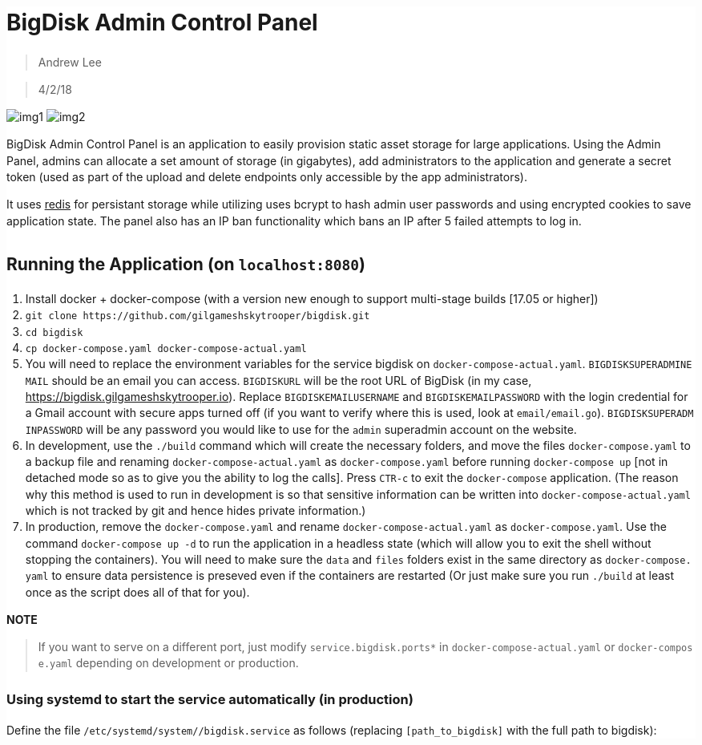 # BigDisk Admin Control Panel
> Andrew Lee

> 4/2/18

![img1](https://78.media.tumblr.com/09d8d890fea9166b4272867411ad81ec/tumblr_p6lpsmpO8Q1s5a4bko1_1280.png)
![img2](https://78.media.tumblr.com/a9f35b57d166415b01c11c41ac35db45/tumblr_p6lpryBZkd1s5a4bko1_1280.png)

BigDisk Admin Control Panel is an application to easily provision static asset storage for large applications. Using the Admin Panel, admins can allocate a set amount of storage (in gigabytes), add administrators to the application and generate a secret token (used as part of the upload and delete endpoints only accessible by the app administrators).

It uses [redis](https://redis.io/) for persistant storage while utilizing uses bcrypt to hash admin user passwords and using encrypted cookies to save application state. The panel also has an IP ban functionality which bans an IP after 5 failed attempts to log in.

## Running the Application (on `localhost:8080`)
1. Install docker + docker-compose (with a version new enough to support multi-stage builds [17.05 or higher])
2. `git clone https://github.com/gilgameshskytrooper/bigdisk.git`
3. `cd bigdisk`
4. `cp docker-compose.yaml docker-compose-actual.yaml`
5. You will need to replace the environment variables for the service bigdisk on `docker-compose-actual.yaml`. `BIGDISKSUPERADMINEMAIL` should be an email you can access. `BIGDISKURL` will be the root URL of BigDisk (in my case, https://bigdisk.gilgameshskytrooper.io). Replace `BIGDISKEMAILUSERNAME` and `BIGDISKEMAILPASSWORD` with the login credential for a Gmail account with secure apps turned off (if you want to verify where this is used, look at `email/email.go`). `BIGDISKSUPERADMINPASSWORD` will be any password you would like to use for the `admin` superadmin account on the website.
6. In development, use the `./build` command which will create the necessary folders, and move the files `docker-compose.yaml` to a backup file and renaming `docker-compose-actual.yaml` as `docker-compose.yaml` before running `docker-compose up` [not in detached mode so as to give you the ability to log the calls]. Press `CTR-c` to exit the `docker-compose` application. (The reason why this method is used to run in development is so that sensitive information can be written into `docker-compose-actual.yaml` which is not tracked by git and hence hides private information.)
7. In production, remove the `docker-compose.yaml` and rename `docker-compose-actual.yaml` as `docker-compose.yaml`. Use the command `docker-compose up -d` to run the application in a headless state (which will allow you to exit the shell without stopping the containers). You will need to make sure the `data` and `files` folders exist in the same directory as `docker-compose.yaml` to ensure data persistence is preseved even if the containers are restarted (Or just make sure you run `./build` at least once as the script does all of that for you).

**NOTE**
> If you want to serve on a different port, just modify `service.bigdisk.ports*` in `docker-compose-actual.yaml` or `docker-compose.yaml` depending on development or production.

### Using systemd to start the service automatically (in production)
Define the file `/etc/systemd/system//bigdisk.service` as follows (replacing `[path_to_bigdisk]` with the full path to bigdisk):
